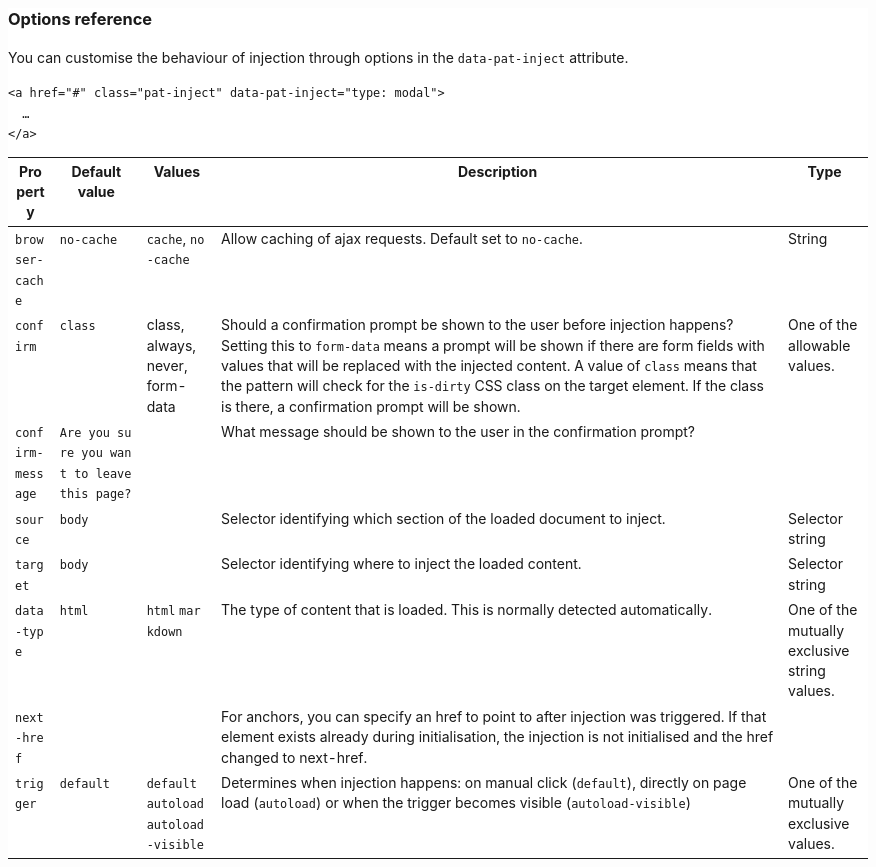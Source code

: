 ### Options reference

You can customise the behaviour of injection through options in the `data-pat-inject` attribute.

    <a href="#" class="pat-inject" data-pat-inject="type: modal">
      …
    </a>

| Property          | Default value                               | Values                                  | Description                                                                                                                                                                                                                                                                                                                                                                                     | Type                                         |
| ----------------- | ------------------------------------------- | --------------------------------------- | ----------------------------------------------------------------------------------------------------------------------------------------------------------------------------------------------------------------------------------------------------------------------------------------------------------------------------------------------------------------------------------------------- | -------------------------------------------- |
| `browser-cache`   | `no-cache`                                  | `cache`, `no-cache`                     | Allow caching of ajax requests. Default set to `no-cache`.                                                                                                                                                                                                                                                                                                                                      | String                                       |
| `confirm`         | `class`                                     | class, always, never, form-data         | Should a confirmation prompt be shown to the user before injection happens? Setting this to `form-data` means a prompt will be shown if there are form fields with values that will be replaced with the injected content. A value of `class` means that the pattern will check for the `is-dirty` CSS class on the target element. If the class is there, a confirmation prompt will be shown. | One of the allowable values.                 |
| `confirm-message` | `Are you sure you want to leave this page?` |                                         | What message should be shown to the user in the confirmation prompt?                                                                                                                                                                                                                                                                                                                            |                                              |
| `source`          | `body`                                      |                                         | Selector identifying which section of the loaded document to inject.                                                                                                                                                                                                                                                                                                                            | Selector string                              |
| `target`          | `body`                                      |                                         | Selector identifying where to inject the loaded content.                                                                                                                                                                                                                                                                                                                                        | Selector string                              |
| `data-type`       | `html`                                      | `html` `markdown`                       | The type of content that is loaded. This is normally detected automatically.                                                                                                                                                                                                                                                                                                                    | One of the mutually exclusive string values. |
| `next-href`       |                                             |                                         | For anchors, you can specify an href to point to after injection was triggered. If that element exists already during initialisation, the injection is not initialised and the href changed to next-href.                                                                                                                                                                                       |                                              |
| `trigger`         | `default`                                   | `default` `autoload` `autoload-visible` | Determines when injection happens: on manual click (`default`), directly on page load (`autoload`) or when the trigger becomes visible (`autoload-visible`)                                                                                                                                                                                                                                     | One of the mutually exclusive values.        |